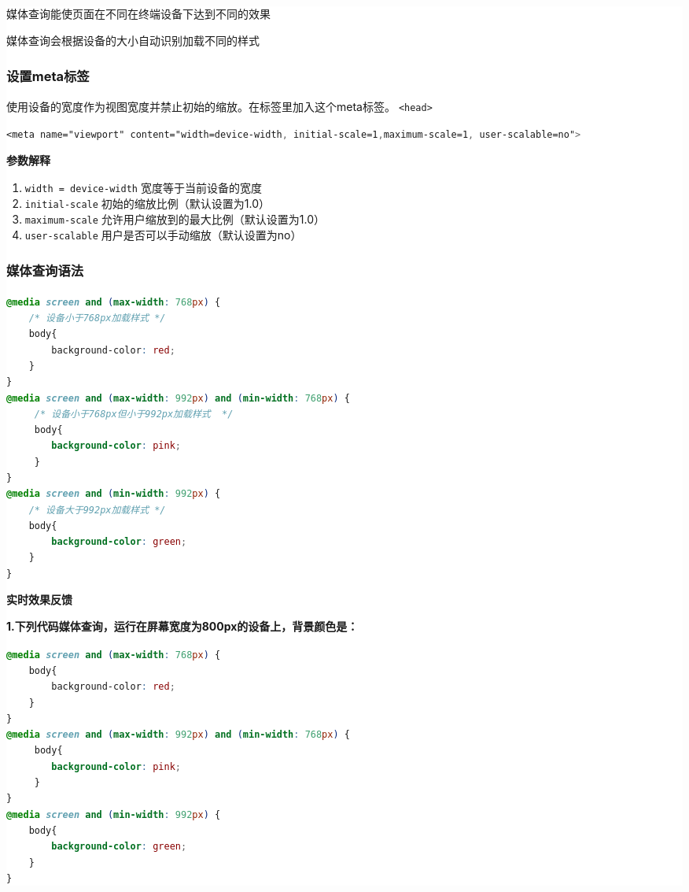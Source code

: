 媒体查询能使页面在不同在终端设备下达到不同的效果

媒体查询会根据设备的大小自动识别加载不同的样式

### 设置meta标签

使用设备的宽度作为视图宽度并禁止初始的缩放。在标签里加入这个meta标签。 `<head>`

```css
<meta name="viewport" content="width=device-width, initial-scale=1,maximum-scale=1, user-scalable=no">
```

**参数解释**

1. `width = device-width` 宽度等于当前设备的宽度
2. `initial-scale` 初始的缩放比例（默认设置为1.0）
3. `maximum-scale` 允许用户缩放到的最大比例（默认设置为1.0）
4. `user-scalable` 用户是否可以手动缩放（默认设置为no）

### 媒体查询语法

```css
@media screen and (max-width: 768px) {
    /* 设备小于768px加载样式 */
    body{
        background-color: red;
    }
}
@media screen and (max-width: 992px) and (min-width: 768px) {
     /* 设备小于768px但小于992px加载样式  */
     body{
        background-color: pink;
     }
}
@media screen and (min-width: 992px) {
    /* 设备大于992px加载样式 */
    body{
        background-color: green;
    }
}

```

**实时效果反馈**

**1.下列代码媒体查询，运行在屏幕宽度为800px的设备上，背景颜色是：**

```css
@media screen and (max-width: 768px) {
    body{
        background-color: red;
    }
}
@media screen and (max-width: 992px) and (min-width: 768px) {
     body{
        background-color: pink;
     }
}
@media screen and (min-width: 992px) {
    body{
        background-color: green;
    }
}

```
